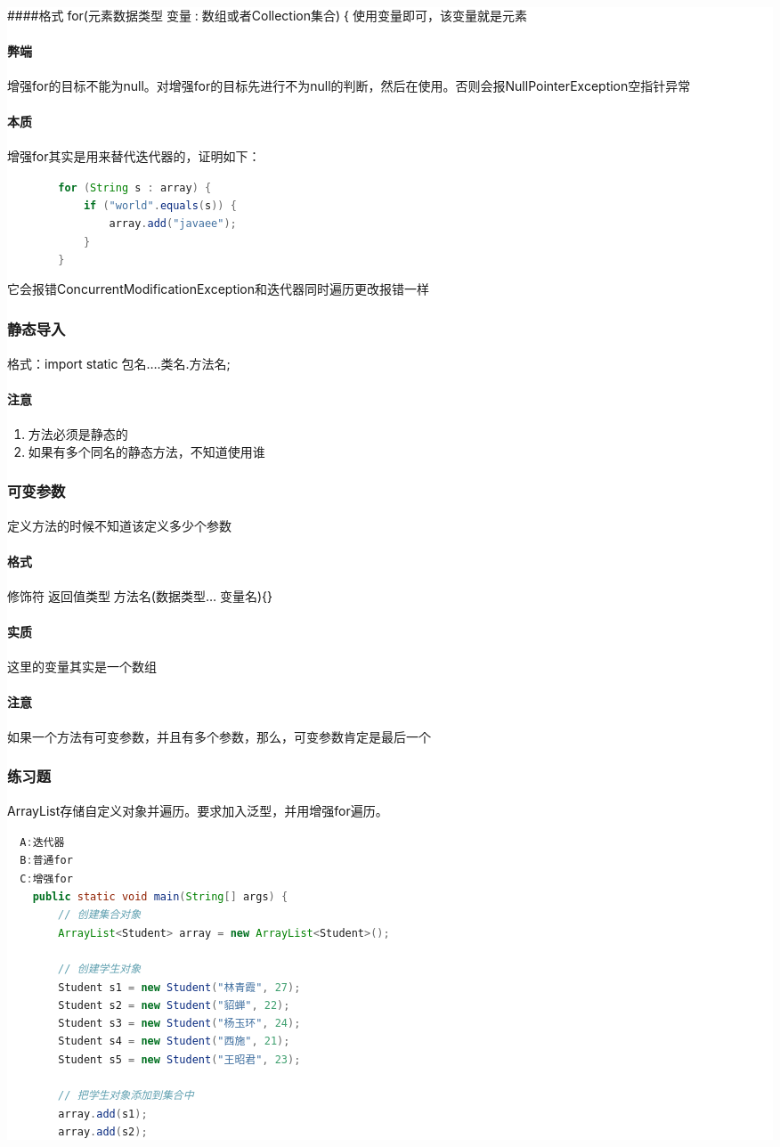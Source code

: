   ####格式
  		for(元素数据类型 变量 : 数组或者Collection集合) {
 			使用变量即可，该变量就是元素

#### 弊端

增强for的目标不能为null。对增强for的目标先进行不为null的判断，然后在使用。否则会报NullPointerException空指针异常

#### 本质

增强for其实是用来替代迭代器的，证明如下：

```java
		for (String s : array) {
			if ("world".equals(s)) {
				array.add("javaee");
			}
		}
```

它会报错ConcurrentModificationException和迭代器同时遍历更改报错一样

### 静态导入

格式：import static 包名….类名.方法名;

#### 注意

1. 方法必须是静态的
2. 如果有多个同名的静态方法，不知道使用谁

### 可变参数

定义方法的时候不知道该定义多少个参数

#### 格式

修饰符 返回值类型 方法名(数据类型…  变量名){}

#### 实质

这里的变量其实是一个数组

#### 注意

如果一个方法有可变参数，并且有多个参数，那么，可变参数肯定是最后一个

### 练习题

ArrayList存储自定义对象并遍历。要求加入泛型，并用增强for遍历。

```java
  A:迭代器
  B:普通for
  C:增强for
  	public static void main(String[] args) {
		// 创建集合对象
		ArrayList<Student> array = new ArrayList<Student>();

		// 创建学生对象
		Student s1 = new Student("林青霞", 27);
		Student s2 = new Student("貂蝉", 22);
		Student s3 = new Student("杨玉环", 24);
		Student s4 = new Student("西施", 21);
		Student s5 = new Student("王昭君", 23);

		// 把学生对象添加到集合中
		array.add(s1);
		array.add(s2);
```